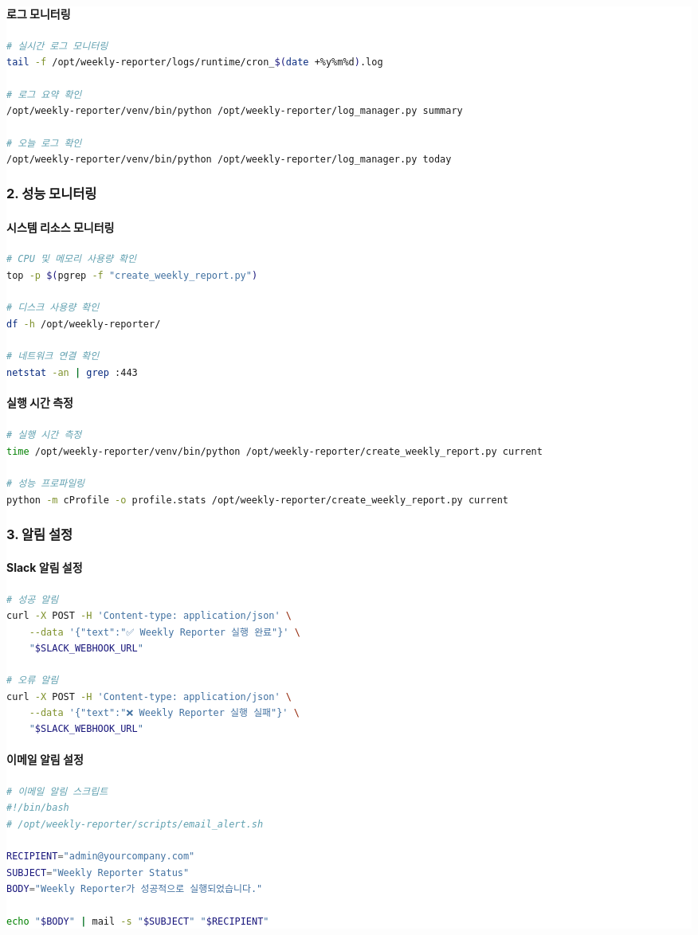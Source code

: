 #### 로그 모니터링
```bash
# 실시간 로그 모니터링
tail -f /opt/weekly-reporter/logs/runtime/cron_$(date +%y%m%d).log

# 로그 요약 확인
/opt/weekly-reporter/venv/bin/python /opt/weekly-reporter/log_manager.py summary

# 오늘 로그 확인
/opt/weekly-reporter/venv/bin/python /opt/weekly-reporter/log_manager.py today
```

### 2. 성능 모니터링

#### 시스템 리소스 모니터링
```bash
# CPU 및 메모리 사용량 확인
top -p $(pgrep -f "create_weekly_report.py")

# 디스크 사용량 확인
df -h /opt/weekly-reporter/

# 네트워크 연결 확인
netstat -an | grep :443
```

#### 실행 시간 측정
```bash
# 실행 시간 측정
time /opt/weekly-reporter/venv/bin/python /opt/weekly-reporter/create_weekly_report.py current

# 성능 프로파일링
python -m cProfile -o profile.stats /opt/weekly-reporter/create_weekly_report.py current
```

### 3. 알림 설정

#### Slack 알림 설정
```bash
# 성공 알림
curl -X POST -H 'Content-type: application/json' \
    --data '{"text":"✅ Weekly Reporter 실행 완료"}' \
    "$SLACK_WEBHOOK_URL"

# 오류 알림
curl -X POST -H 'Content-type: application/json' \
    --data '{"text":"❌ Weekly Reporter 실행 실패"}' \
    "$SLACK_WEBHOOK_URL"
```

#### 이메일 알림 설정
```bash
# 이메일 알림 스크립트
#!/bin/bash
# /opt/weekly-reporter/scripts/email_alert.sh

RECIPIENT="admin@yourcompany.com"
SUBJECT="Weekly Reporter Status"
BODY="Weekly Reporter가 성공적으로 실행되었습니다."

echo "$BODY" | mail -s "$SUBJECT" "$RECIPIENT"
```
